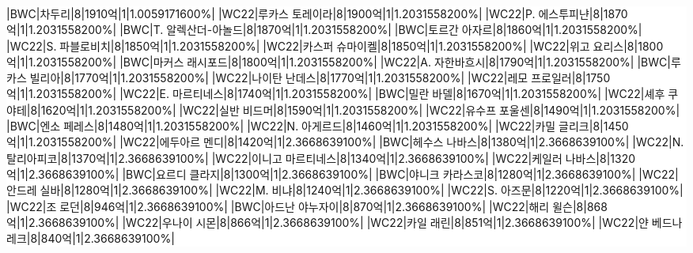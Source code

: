 |BWC|차두리|8|1910억|1|1.0059171600%|
|WC22|루카스 토레이라|8|1900억|1|1.2031558200%|
|WC22|P. 에스투피냔|8|1870억|1|1.2031558200%|
|BWC|T. 알렉산더-아놀드|8|1870억|1|1.2031558200%|
|BWC|토르간 아자르|8|1860억|1|1.2031558200%|
|WC22|S. 파블로비치|8|1850억|1|1.2031558200%|
|WC22|카스퍼 슈마이켈|8|1850억|1|1.2031558200%|
|WC22|위고 요리스|8|1800억|1|1.2031558200%|
|BWC|마커스 래시포드|8|1800억|1|1.2031558200%|
|WC22|A. 자한바흐시|8|1790억|1|1.2031558200%|
|BWC|루카스 빌리아|8|1770억|1|1.2031558200%|
|WC22|나이탄 난데스|8|1770억|1|1.2031558200%|
|WC22|레모 프로일러|8|1750억|1|1.2031558200%|
|WC22|E. 마르티네스|8|1740억|1|1.2031558200%|
|BWC|밀란 바델|8|1670억|1|1.2031558200%|
|WC22|셰후 쿠야테|8|1620억|1|1.2031558200%|
|WC22|실반 비드머|8|1590억|1|1.2031558200%|
|WC22|유수프 포울센|8|1490억|1|1.2031558200%|
|BWC|엔소 페레스|8|1480억|1|1.2031558200%|
|WC22|N. 아게르드|8|1460억|1|1.2031558200%|
|WC22|카밀 글리크|8|1450억|1|1.2031558200%|
|WC22|에두아르 멘디|8|1420억|1|2.3668639100%|
|BWC|헤수스 나바스|8|1380억|1|2.3668639100%|
|WC22|N. 탈리아피코|8|1370억|1|2.3668639100%|
|WC22|이니고 마르티네스|8|1340억|1|2.3668639100%|
|WC22|케일러 나바스|8|1320억|1|2.3668639100%|
|BWC|요르디 클라지|8|1300억|1|2.3668639100%|
|BWC|야니크 카라스코|8|1280억|1|2.3668639100%|
|WC22|안드레 실바|8|1280억|1|2.3668639100%|
|WC22|M. 비냐|8|1240억|1|2.3668639100%|
|WC22|S. 아즈문|8|1220억|1|2.3668639100%|
|WC22|조 로던|8|946억|1|2.3668639100%|
|BWC|아드난 야누자이|8|870억|1|2.3668639100%|
|WC22|해리 윌슨|8|868억|1|2.3668639100%|
|WC22|우나이 시몬|8|866억|1|2.3668639100%|
|WC22|카일 래린|8|851억|1|2.3668639100%|
|WC22|얀 베드나레크|8|840억|1|2.3668639100%|
